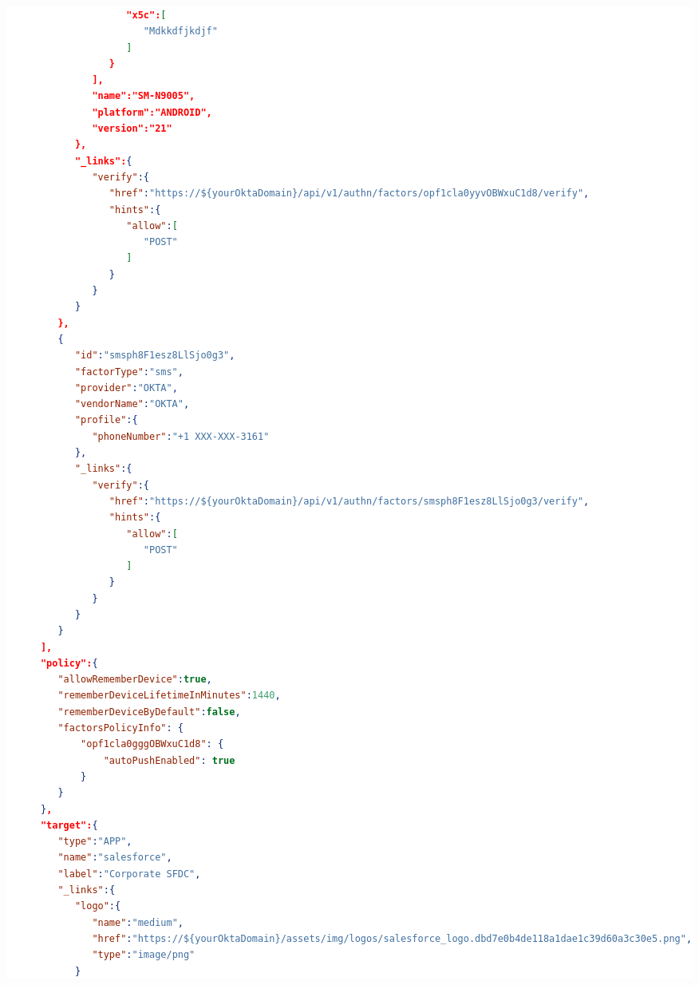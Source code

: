 ```json
                     "x5c":[
                        "Mdkkdfjkdjf"
                     ]
                  }
               ],
               "name":"SM-N9005",
               "platform":"ANDROID",
               "version":"21"
            },
            "_links":{
               "verify":{
                  "href":"https://${yourOktaDomain}/api/v1/authn/factors/opf1cla0yyvOBWxuC1d8/verify",
                  "hints":{
                     "allow":[
                        "POST"
                     ]
                  }
               }
            }
         },
         {
            "id":"smsph8F1esz8LlSjo0g3",
            "factorType":"sms",
            "provider":"OKTA",
            "vendorName":"OKTA",
            "profile":{
               "phoneNumber":"+1 XXX-XXX-3161"
            },
            "_links":{
               "verify":{
                  "href":"https://${yourOktaDomain}/api/v1/authn/factors/smsph8F1esz8LlSjo0g3/verify",
                  "hints":{
                     "allow":[
                        "POST"
                     ]
                  }
               }
            }
         }
      ],
      "policy":{
         "allowRememberDevice":true,
         "rememberDeviceLifetimeInMinutes":1440,
         "rememberDeviceByDefault":false,
         "factorsPolicyInfo": {
             "opf1cla0gggOBWxuC1d8": {
                 "autoPushEnabled": true
             }
         }
      },
      "target":{
         "type":"APP",
         "name":"salesforce",
         "label":"Corporate SFDC",
         "_links":{
            "logo":{
               "name":"medium",
               "href":"https://${yourOktaDomain}/assets/img/logos/salesforce_logo.dbd7e0b4de118a1dae1c39d60a3c30e5.png",
               "type":"image/png"
            }
```